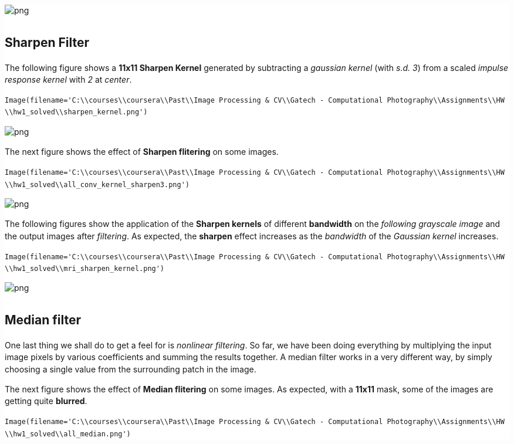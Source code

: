 


![png](output_30_0.png)



## Sharpen Filter
The following figure shows a **11x11 Sharpen Kernel** generated by subtracting a *gaussian kernel* (with *s.d. 3*) from a scaled *impulse response kernel* with *2* at *center*.  


    Image(filename='C:\\courses\\coursera\\Past\\Image Processing & CV\\Gatech - Computational Photography\\Assignments\\HW\\hw1_solved\\sharpen_kernel.png')




![png](output_32_0.png)



The next figure shows the effect of **Sharpen flitering** on some images.


    Image(filename='C:\\courses\\coursera\\Past\\Image Processing & CV\\Gatech - Computational Photography\\Assignments\\HW\\hw1_solved\\all_conv_kernel_sharpen3.png')




![png](output_34_0.png)



The following figures show the application of the **Sharpen kernels** of different **bandwidth** on the *following grayscale image* and the output images after *filtering*. As expected, the **sharpen** effect increases as the *bandwidth* of the *Gaussian kernel* increases. 


    Image(filename='C:\\courses\\coursera\\Past\\Image Processing & CV\\Gatech - Computational Photography\\Assignments\\HW\\hw1_solved\\mri_sharpen_kernel.png')




![png](output_36_0.png)



## Median filter
One last thing we shall do to get a feel for is *nonlinear filtering*. So far, we have been doing everything by multiplying the input image pixels by various coefficients and summing the results together. A median filter works in a very different way, by simply choosing a single value from the surrounding patch in the image.

The next figure shows the effect of **Median flitering** on some images. As expected, with a **11x11** mask, some of the images are getting quite **blurred**.


    Image(filename='C:\\courses\\coursera\\Past\\Image Processing & CV\\Gatech - Computational Photography\\Assignments\\HW\\hw1_solved\\all_median.png')
